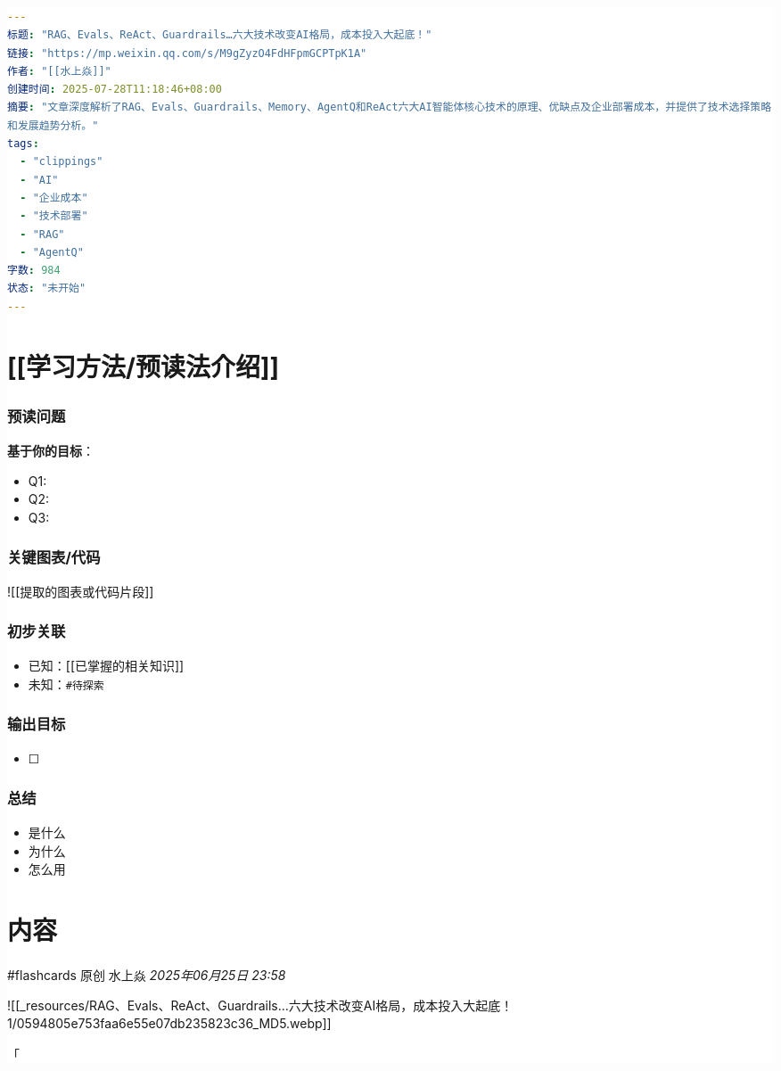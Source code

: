 ```yaml
---
标题: "RAG、Evals、ReAct、Guardrails…六大技术改变AI格局，成本投入大起底！"
链接: "https://mp.weixin.qq.com/s/M9gZyzO4FdHFpmGCPTpK1A"
作者: "[[水上焱]]"
创建时间: 2025-07-28T11:18:46+08:00
摘要: "文章深度解析了RAG、Evals、Guardrails、Memory、AgentQ和ReAct六大AI智能体核心技术的原理、优缺点及企业部署成本，并提供了技术选择策略和发展趋势分析。"
tags:
  - "clippings"
  - "AI"
  - "企业成本"
  - "技术部署"
  - "RAG"
  - "AgentQ"
字数: 984
状态: "未开始"
---
```

# [[学习方法/预读法介绍]]
### 预读问题  
**基于你的目标**：
- Q1: 
- Q2: 
- Q3:   

### 关键图表/代码  
![[提取的图表或代码片段]]
### 初步关联  
- 已知：[[已掌握的相关知识]]  
- 未知：`#待探索`  

### 输出目标
- [ ] 

### 总结
- 是什么
- 为什么
- 怎么用

# 内容
#flashcards
原创 水上焱 *2025年06月25日 23:58*

![[_resources/RAG、Evals、ReAct、Guardrails…六大技术改变AI格局，成本投入大起底！ 1/0594805e753faa6e55e07db235823c36_MD5.webp]]

「
